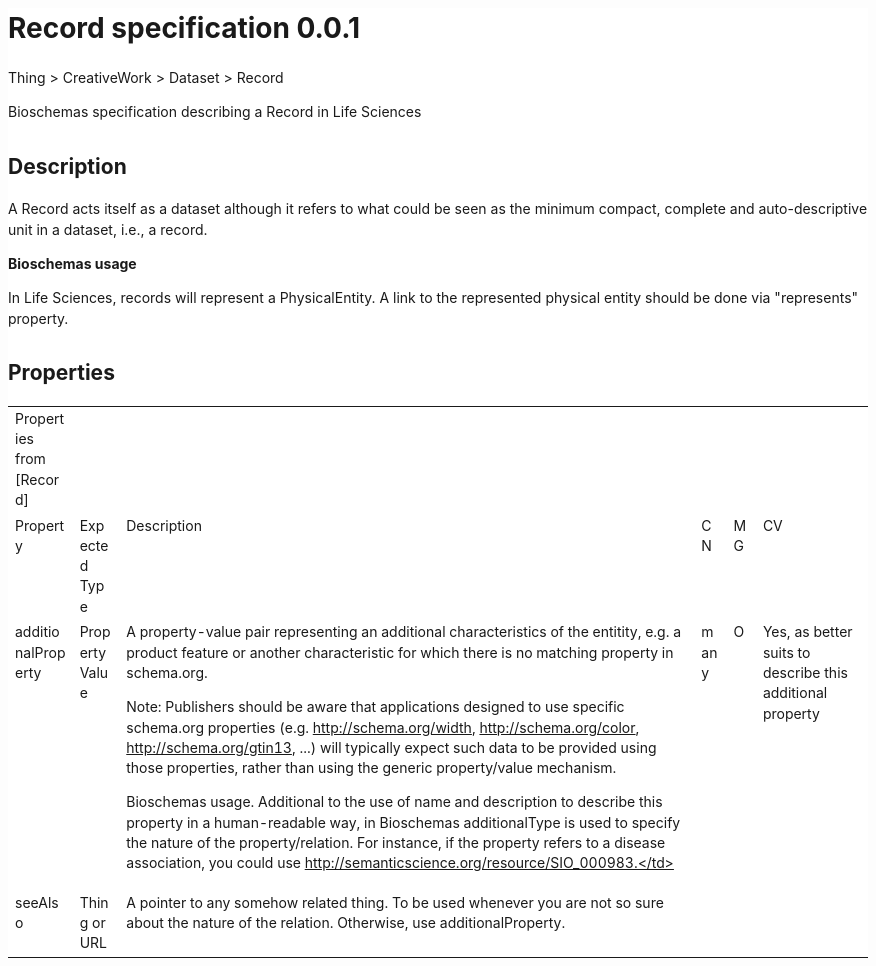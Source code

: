 # Record specification 0.0.1

Thing > CreativeWork > Dataset > Record

Bioschemas specification describing a Record in Life Sciences

## Description

A Record acts itself as a dataset although it refers to what could be seen as the minimum compact, complete and auto-descriptive unit in a dataset, i.e., a record.

**Bioschemas usage**

In Life Sciences, records will represent a PhysicalEntity. A link to the represented physical entity should be done via "represents" property. 

## Properties

<table>
  <tr>
    <td>Properties from [Record]</td>
    <td></td>
    <td></td>
    <td></td>
    <td></td>
    <td></td>
  </tr>
  <tr>
    <td>Property</td>
    <td>Expected Type</td>
    <td>Description</td>
    <td>CN</td>
    <td>MG</td>
    <td>CV</td>
  </tr>
  <tr>
    <td>additionalProperty</td>
    <td>PropertyValue</td>
    <td>A property-value pair representing an additional characteristics of the entitity, e.g. a product feature or another characteristic for which there is no matching property in schema.org.

Note: Publishers should be aware that applications designed to use specific schema.org properties (e.g. http://schema.org/width, http://schema.org/color, http://schema.org/gtin13, ...) will typically expect such data to be provided using those properties, rather than using the generic property/value mechanism.

Bioschemas usage.
Additional to the use of name and description to describe this property in a human-readable way, in Bioschemas additionalType is used to specify the nature of the property/relation. For instance, if the property refers to a disease association, you could use http://semanticscience.org/resource/SIO_000983.</td>
    <td>many</td>
    <td>O</td>
    <td>Yes, as better suits to describe this additional property</td>
  </tr>
  <tr>
    <td>seeAlso</td>
    <td>Thing or URL</td>
    <td>A pointer to any somehow related thing. To be used whenever you are not so sure about the nature of the relation. Otherwise, use additionalProperty.
